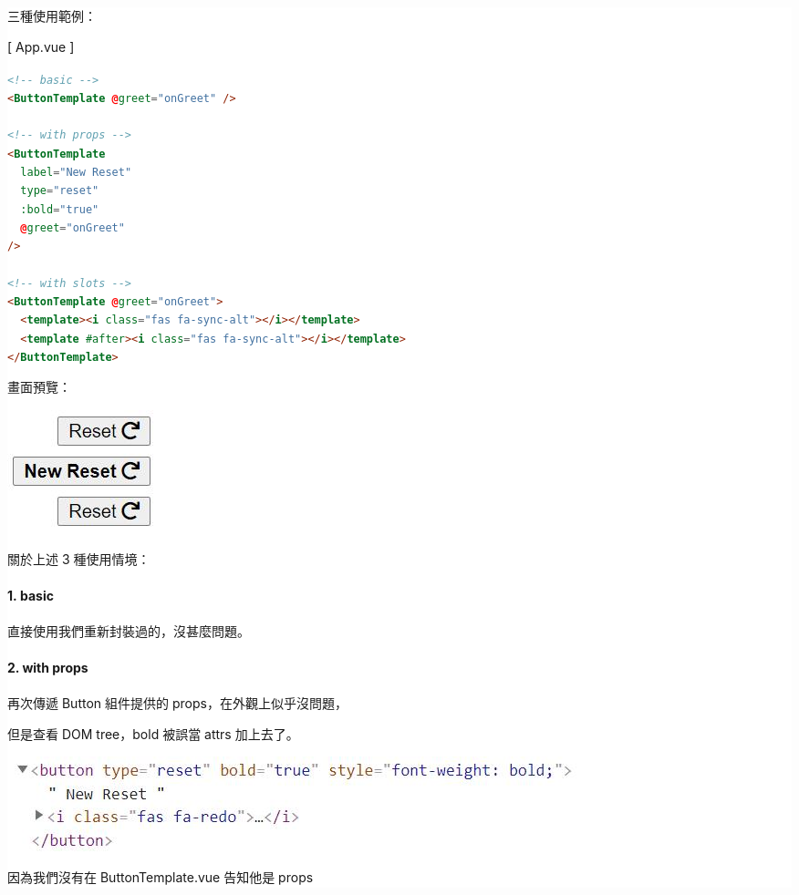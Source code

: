 三種使用範例：

\[ App.vue \]

```html
<!-- basic -->
<ButtonTemplate @greet="onGreet" />

<!-- with props -->
<ButtonTemplate
  label="New Reset"
  type="reset"
  :bold="true"
  @greet="onGreet"
/>

<!-- with slots -->
<ButtonTemplate @greet="onGreet">
  <template><i class="fas fa-sync-alt"></i></template>
  <template #after><i class="fas fa-sync-alt"></i></template>
</ButtonTemplate>
```

畫面預覽：

![1607763861.png](https://raw.githubusercontent.com/explooosion/blogs/refs/heads/main/docs/images/2020-12-12_Vue%20-%20Extend%20Vue%20component%20with%20values%20for%20props%20and%20slots/1607763861.png)

關於上述 3 種使用情境：

#### 1. basic

直接使用我們重新封裝過的，沒甚麼問題。

#### 2\. with props

再次傳遞 Button 組件提供的 props，在外觀上似乎沒問題，

但是查看 DOM tree，bold 被誤當 attrs 加上去了。

[![1607760109.png](https://raw.githubusercontent.com/explooosion/blogs/refs/heads/main/docs/images/2020-12-12_Vue%20-%20Extend%20Vue%20component%20with%20values%20for%20props%20and%20slots/1607760109.png)](https://dotblogsfile.blob.core.windows.net/user/robby/07b62e54-0c5b-42da-8a53-9a6a5fc56585/1607760109.png)

因為我們沒有在 ButtonTemplate.vue 告知他是 props

